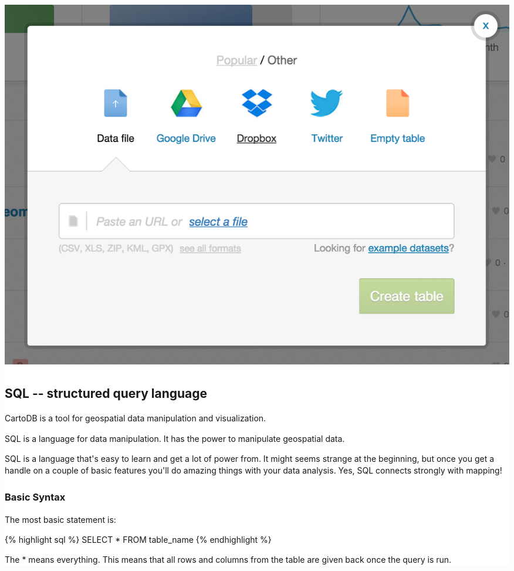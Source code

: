 ![import box](../img/common/data_import_dialog.png)

## SQL -- structured query language

CartoDB is a tool for geospatial data manipulation and visualization.

SQL is a language for data manipulation. It has the power to manipulate geospatial data.

SQL is a language that's easy to learn and get a lot of power from. It might seems strange at the beginning, but once you get a handle on a couple of basic features you'll do amazing things with your data analysis. Yes, SQL connects strongly with mapping!


### Basic Syntax

The most basic statement is:

{% highlight sql %}
SELECT * FROM table_name
{% endhighlight %}

The * means everything. This means that all rows and columns from the table are given back once the query is run.
